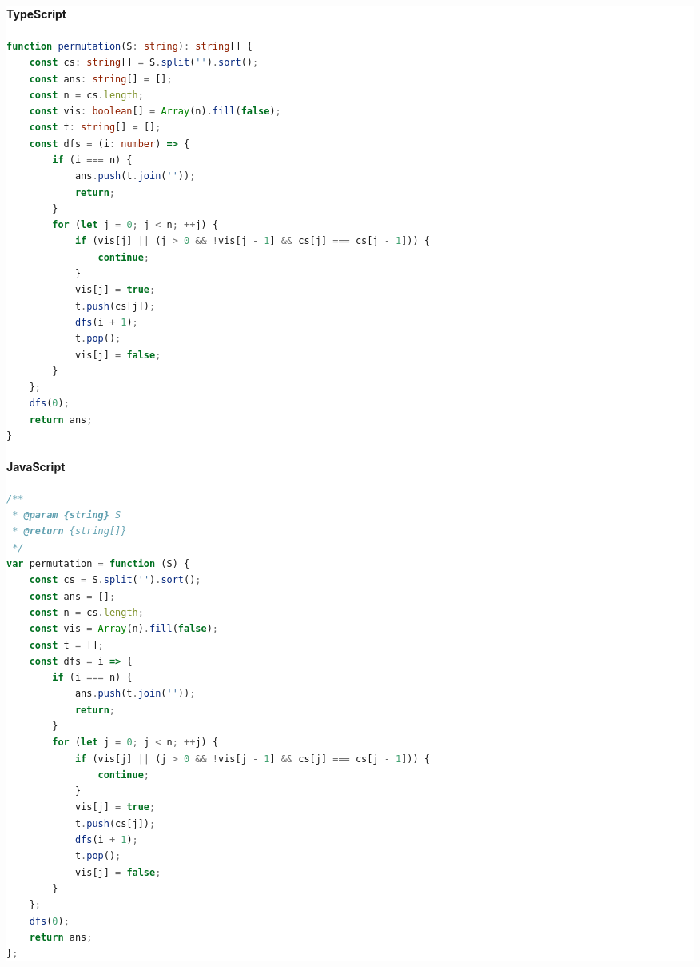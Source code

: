 #### TypeScript

```ts
function permutation(S: string): string[] {
    const cs: string[] = S.split('').sort();
    const ans: string[] = [];
    const n = cs.length;
    const vis: boolean[] = Array(n).fill(false);
    const t: string[] = [];
    const dfs = (i: number) => {
        if (i === n) {
            ans.push(t.join(''));
            return;
        }
        for (let j = 0; j < n; ++j) {
            if (vis[j] || (j > 0 && !vis[j - 1] && cs[j] === cs[j - 1])) {
                continue;
            }
            vis[j] = true;
            t.push(cs[j]);
            dfs(i + 1);
            t.pop();
            vis[j] = false;
        }
    };
    dfs(0);
    return ans;
}
```

#### JavaScript

```js
/**
 * @param {string} S
 * @return {string[]}
 */
var permutation = function (S) {
    const cs = S.split('').sort();
    const ans = [];
    const n = cs.length;
    const vis = Array(n).fill(false);
    const t = [];
    const dfs = i => {
        if (i === n) {
            ans.push(t.join(''));
            return;
        }
        for (let j = 0; j < n; ++j) {
            if (vis[j] || (j > 0 && !vis[j - 1] && cs[j] === cs[j - 1])) {
                continue;
            }
            vis[j] = true;
            t.push(cs[j]);
            dfs(i + 1);
            t.pop();
            vis[j] = false;
        }
    };
    dfs(0);
    return ans;
};
```
